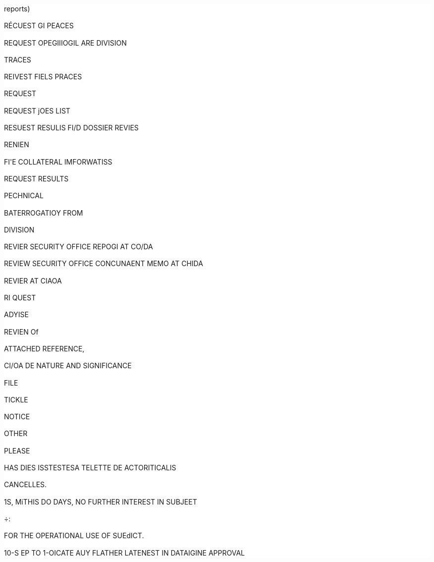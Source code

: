 reports)

RÉCUEST GI PEACES

REQUEST OPEGIIIOGIL ARE DIVISION

TRACES

REIVEST FIELS PRACES

REQUEST

REQUEST jOES LIST

RESUEST RESULIS FI/D DOSSIER REVIES

RENIEN

FI'E COLLATERAL IMFORWATISS

REQUEST RESULTS

PECHNICAL

BATERROGATIOY FROM

DIVISION

REVIER SECURITY OFFICE REPOGI AT CO/DA

REVIEW SECURITY OFFICE CONCUNAENT MEMO AT CHIDA

REVIER AT CIAOA

RI QUEST

ADYISE

REVIEN Of

ATTACHED REFERENCE,

CI/OA DE NATURE AND SIGNIFICANCE

FILE

TICKLE

NOTICE

OTHER

PLEASE

HAS DIES ISSTESTESA TELETTE DE ACTORITICALIS

CANCELLES.

1S, MiTHIS DO DAYS, NO FURTHER INTEREST IN SUBJEET

÷:

FOR THE OPERATIONAL USE OF SUEdICT.

10-S EP TO 1-OICATE AUY FLATHER LATENEST IN DATAIGINE APPROVAL
